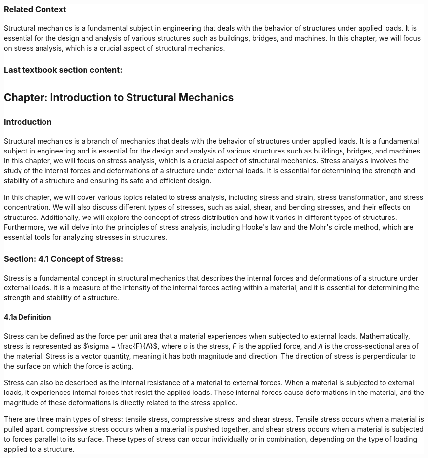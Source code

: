
### Related Context
Structural mechanics is a fundamental subject in engineering that deals with the behavior of structures under applied loads. It is essential for the design and analysis of various structures such as buildings, bridges, and machines. In this chapter, we will focus on stress analysis, which is a crucial aspect of structural mechanics.

### Last textbook section content:

## Chapter: Introduction to Structural Mechanics

### Introduction

Structural mechanics is a branch of mechanics that deals with the behavior of structures under applied loads. It is a fundamental subject in engineering and is essential for the design and analysis of various structures such as buildings, bridges, and machines. In this chapter, we will focus on stress analysis, which is a crucial aspect of structural mechanics. Stress analysis involves the study of the internal forces and deformations of a structure under external loads. It is essential for determining the strength and stability of a structure and ensuring its safe and efficient design.

In this chapter, we will cover various topics related to stress analysis, including stress and strain, stress transformation, and stress concentration. We will also discuss different types of stresses, such as axial, shear, and bending stresses, and their effects on structures. Additionally, we will explore the concept of stress distribution and how it varies in different types of structures. Furthermore, we will delve into the principles of stress analysis, including Hooke's law and the Mohr's circle method, which are essential tools for analyzing stresses in structures.

### Section: 4.1 Concept of Stress:

Stress is a fundamental concept in structural mechanics that describes the internal forces and deformations of a structure under external loads. It is a measure of the intensity of the internal forces acting within a material, and it is essential for determining the strength and stability of a structure.

#### 4.1a Definition

Stress can be defined as the force per unit area that a material experiences when subjected to external loads. Mathematically, stress is represented as $\sigma = \frac{F}{A}$, where $\sigma$ is the stress, $F$ is the applied force, and $A$ is the cross-sectional area of the material. Stress is a vector quantity, meaning it has both magnitude and direction. The direction of stress is perpendicular to the surface on which the force is acting.

Stress can also be described as the internal resistance of a material to external forces. When a material is subjected to external loads, it experiences internal forces that resist the applied loads. These internal forces cause deformations in the material, and the magnitude of these deformations is directly related to the stress applied.

There are three main types of stress: tensile stress, compressive stress, and shear stress. Tensile stress occurs when a material is pulled apart, compressive stress occurs when a material is pushed together, and shear stress occurs when a material is subjected to forces parallel to its surface. These types of stress can occur individually or in combination, depending on the type of loading applied to a structure.
